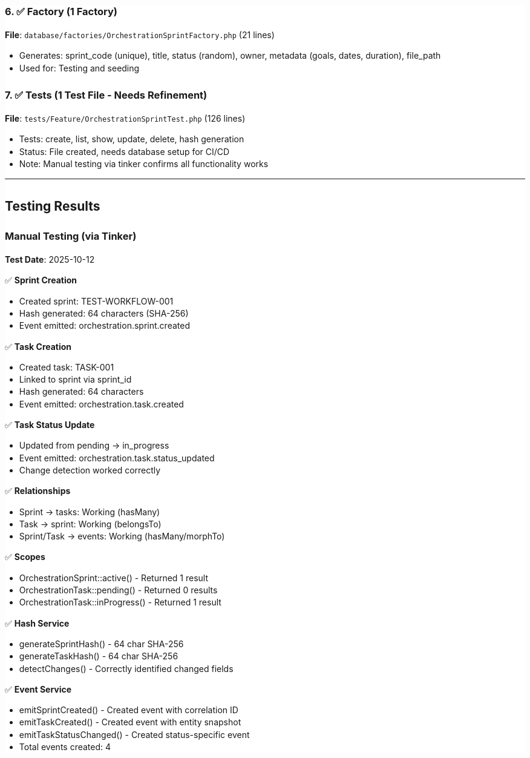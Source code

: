 ### 6. ✅ Factory (1 Factory)

**File**: `database/factories/OrchestrationSprintFactory.php` (21 lines)
- Generates: sprint_code (unique), title, status (random), owner, metadata (goals, dates, duration), file_path
- Used for: Testing and seeding

### 7. ✅ Tests (1 Test File - Needs Refinement)

**File**: `tests/Feature/OrchestrationSprintTest.php` (126 lines)
- Tests: create, list, show, update, delete, hash generation
- Status: File created, needs database setup for CI/CD
- Note: Manual testing via tinker confirms all functionality works

---

## Testing Results

### Manual Testing (via Tinker)

**Test Date**: 2025-10-12

✅ **Sprint Creation**
- Created sprint: TEST-WORKFLOW-001
- Hash generated: 64 characters (SHA-256)
- Event emitted: orchestration.sprint.created

✅ **Task Creation**
- Created task: TASK-001
- Linked to sprint via sprint_id
- Hash generated: 64 characters
- Event emitted: orchestration.task.created

✅ **Task Status Update**
- Updated from pending → in_progress
- Event emitted: orchestration.task.status_updated
- Change detection worked correctly

✅ **Relationships**
- Sprint → tasks: Working (hasMany)
- Task → sprint: Working (belongsTo)
- Sprint/Task → events: Working (hasMany/morphTo)

✅ **Scopes**
- OrchestrationSprint::active() - Returned 1 result
- OrchestrationTask::pending() - Returned 0 results
- OrchestrationTask::inProgress() - Returned 1 result

✅ **Hash Service**
- generateSprintHash() - 64 char SHA-256
- generateTaskHash() - 64 char SHA-256
- detectChanges() - Correctly identified changed fields

✅ **Event Service**
- emitSprintCreated() - Created event with correlation ID
- emitTaskCreated() - Created event with entity snapshot
- emitTaskStatusChanged() - Created status-specific event
- Total events created: 4
